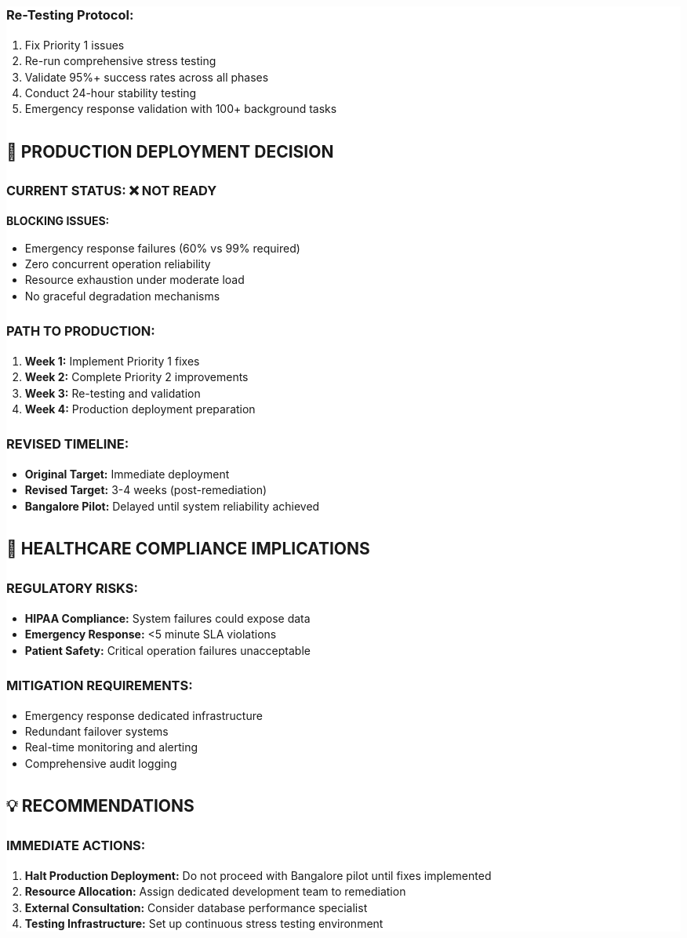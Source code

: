 ### **Re-Testing Protocol:**
1. Fix Priority 1 issues
2. Re-run comprehensive stress testing
3. Validate 95%+ success rates across all phases
4. Conduct 24-hour stability testing
5. Emergency response validation with 100+ background tasks

## 🎯 PRODUCTION DEPLOYMENT DECISION

### **CURRENT STATUS: ❌ NOT READY**

**BLOCKING ISSUES:**
- Emergency response failures (60% vs 99% required)
- Zero concurrent operation reliability
- Resource exhaustion under moderate load
- No graceful degradation mechanisms

### **PATH TO PRODUCTION:**

1. **Week 1:** Implement Priority 1 fixes
2. **Week 2:** Complete Priority 2 improvements
3. **Week 3:** Re-testing and validation
4. **Week 4:** Production deployment preparation

### **REVISED TIMELINE:**
- **Original Target:** Immediate deployment
- **Revised Target:** 3-4 weeks (post-remediation)
- **Bangalore Pilot:** Delayed until system reliability achieved

## 🏥 HEALTHCARE COMPLIANCE IMPLICATIONS

### **REGULATORY RISKS:**
- **HIPAA Compliance:** System failures could expose data
- **Emergency Response:** <5 minute SLA violations
- **Patient Safety:** Critical operation failures unacceptable

### **MITIGATION REQUIREMENTS:**
- Emergency response dedicated infrastructure
- Redundant failover systems
- Real-time monitoring and alerting
- Comprehensive audit logging

## 💡 RECOMMENDATIONS

### **IMMEDIATE ACTIONS:**

1. **Halt Production Deployment:** Do not proceed with Bangalore pilot until fixes implemented
2. **Resource Allocation:** Assign dedicated development team to remediation
3. **External Consultation:** Consider database performance specialist
4. **Testing Infrastructure:** Set up continuous stress testing environment
